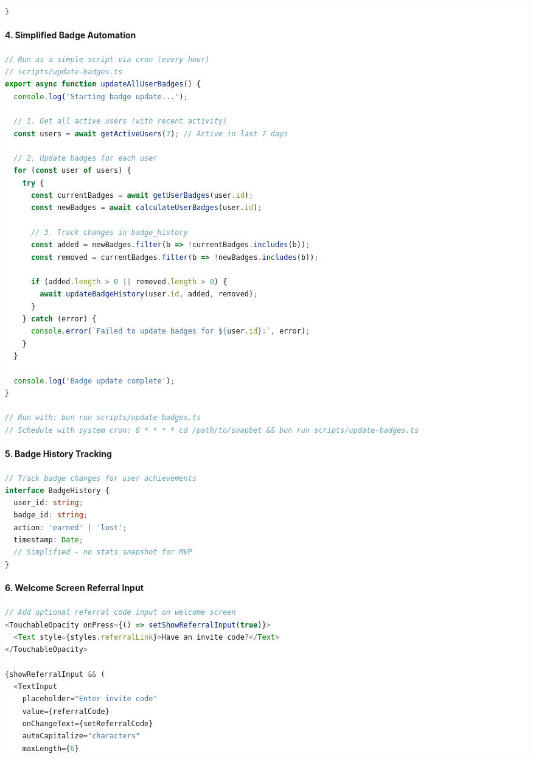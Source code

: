 ```typescript
}
```

#### 4. Simplified Badge Automation
```typescript
// Run as a simple script via cron (every hour)
// scripts/update-badges.ts
export async function updateAllUserBadges() {
  console.log('Starting badge update...');
  
  // 1. Get all active users (with recent activity)
  const users = await getActiveUsers(7); // Active in last 7 days
  
  // 2. Update badges for each user
  for (const user of users) {
    try {
      const currentBadges = await getUserBadges(user.id);
      const newBadges = await calculateUserBadges(user.id);
      
      // 3. Track changes in badge_history
      const added = newBadges.filter(b => !currentBadges.includes(b));
      const removed = currentBadges.filter(b => !newBadges.includes(b));
      
      if (added.length > 0 || removed.length > 0) {
        await updateBadgeHistory(user.id, added, removed);
      }
    } catch (error) {
      console.error(`Failed to update badges for ${user.id}:`, error);
    }
  }
  
  console.log('Badge update complete');
}

// Run with: bun run scripts/update-badges.ts
// Schedule with system cron: 0 * * * * cd /path/to/snapbet && bun run scripts/update-badges.ts
```

#### 5. Badge History Tracking
```typescript
// Track badge changes for user achievements
interface BadgeHistory {
  user_id: string;
  badge_id: string;
  action: 'earned' | 'lost';
  timestamp: Date;
  // Simplified - no stats snapshot for MVP
}
```

#### 6. Welcome Screen Referral Input
```typescript
// Add optional referral code input on welcome screen
<TouchableOpacity onPress={() => setShowReferralInput(true)}>
  <Text style={styles.referralLink}>Have an invite code?</Text>
</TouchableOpacity>

{showReferralInput && (
  <TextInput
    placeholder="Enter invite code"
    value={referralCode}
    onChangeText={setReferralCode}
    autoCapitalize="characters"
    maxLength={6}
```